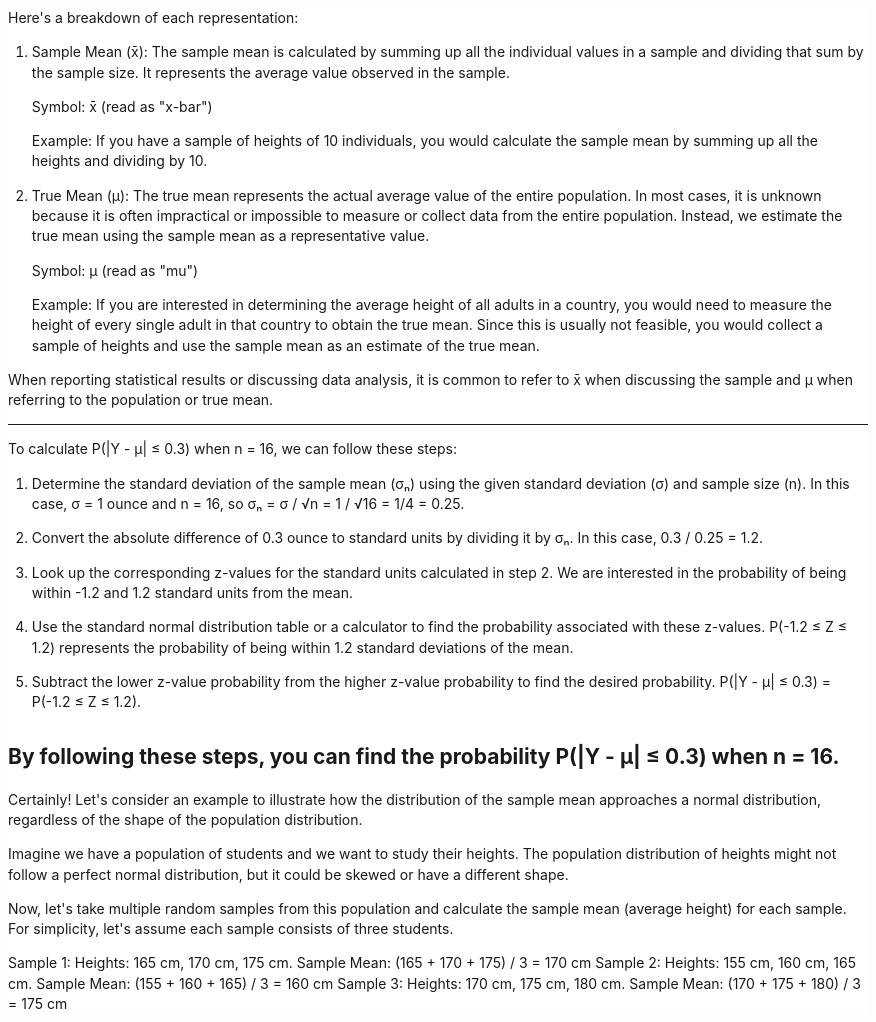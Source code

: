 Here's a breakdown of each representation:

1. Sample Mean (x̄):
   The sample mean is calculated by summing up all the individual values in a sample and dividing that sum by the sample size. It represents the average value observed in the sample.

   Symbol: x̄ (read as "x-bar")

   Example: If you have a sample of heights of 10 individuals, you would calculate the sample mean by summing up all the heights and dividing by 10.

2. True Mean (μ):
   The true mean represents the actual average value of the entire population. In most cases, it is unknown because it is often impractical or impossible to measure or collect data from the entire population. Instead, we estimate the true mean using the sample mean as a representative value.

   Symbol: μ (read as "mu")

   Example: If you are interested in determining the average height of all adults in a country, you would need to measure the height of every single adult in that country to obtain the true mean. Since this is usually not feasible, you would collect a sample of heights and use the sample mean as an estimate of the true mean.

When reporting statistical results or discussing data analysis, it is common to refer to x̄ when discussing the sample and μ when referring to the population or true mean.


----------------------------------------------------------------------------------------
To calculate P(|Y - μ| ≤ 0.3) when n = 16, we can follow these steps:

1. Determine the standard deviation of the sample mean (σₙ) using the given standard deviation (σ) and sample size (n). In this case, σ = 1 ounce and n = 16, so σₙ = σ / √n = 1 / √16 = 1/4 = 0.25.

2. Convert the absolute difference of 0.3 ounce to standard units by dividing it by σₙ. In this case, 0.3 / 0.25 = 1.2.

3. Look up the corresponding z-values for the standard units calculated in step 2. We are interested in the probability of being within -1.2 and 1.2 standard units from the mean.

4. Use the standard normal distribution table or a calculator to find the probability associated with these z-values. P(-1.2 ≤ Z ≤ 1.2) represents the probability of being within 1.2 standard deviations of the mean.

5. Subtract the lower z-value probability from the higher z-value probability to find the desired probability. P(|Y - μ| ≤ 0.3) = P(-1.2 ≤ Z ≤ 1.2).

By following these steps, you can find the probability P(|Y - μ| ≤ 0.3) when n = 16.
----------------------------------------------------------------------------------------
Certainly! Let's consider an example to illustrate how the distribution of the sample mean approaches a normal distribution, regardless of the shape of the population distribution.

Imagine we have a population of students and we want to study their heights. The population distribution of heights might not follow a perfect normal distribution, but it could be skewed or have a different shape.

Now, let's take multiple random samples from this population and calculate the sample mean (average height) for each sample. For simplicity, let's assume each sample consists of three students.

Sample 1: Heights: 165 cm, 170 cm, 175 cm. Sample Mean: (165 + 170 + 175) / 3 = 170 cm
Sample 2: Heights: 155 cm, 160 cm, 165 cm. Sample Mean: (155 + 160 + 165) / 3 = 160 cm
Sample 3: Heights: 170 cm, 175 cm, 180 cm. Sample Mean: (170 + 175 + 180) / 3 = 175 cm
